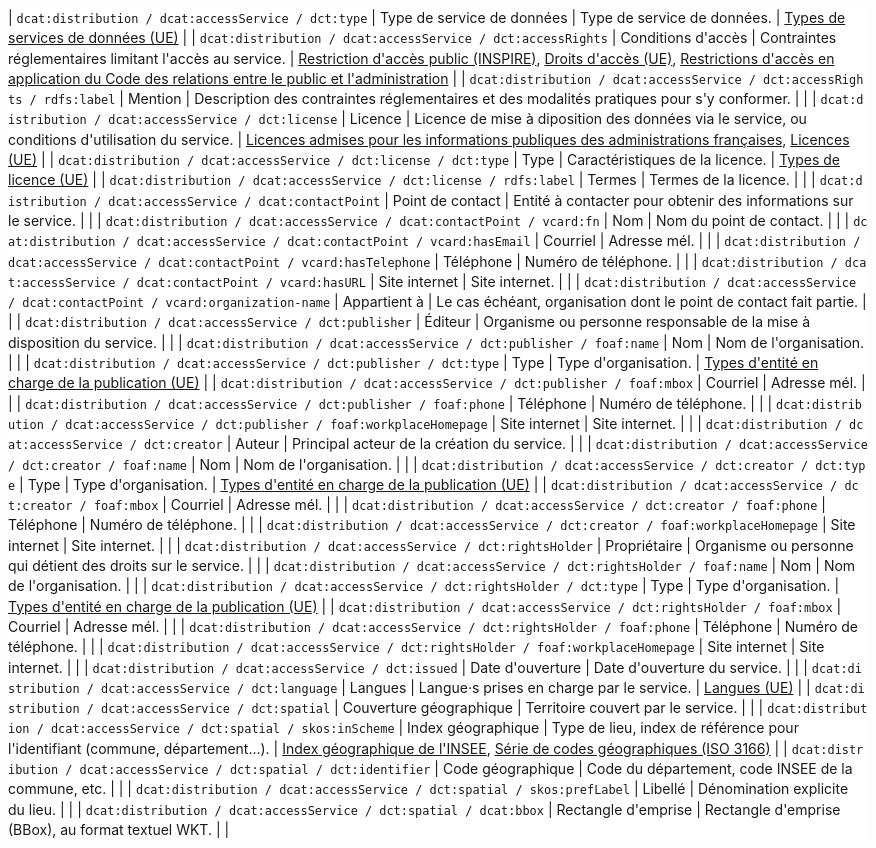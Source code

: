 | `dcat:distribution / dcat:accessService / dct:type` | Type de service de données | Type de service de données. | [Types de services de données (UE)](http://publications.europa.eu/resource/authority/data-service-type) |
| `dcat:distribution / dcat:accessService / dct:accessRights` | Conditions d'accès | Contraintes réglementaires limitant l'accès au service. | [Restriction d'accès public (INSPIRE)](http://inspire.ec.europa.eu/metadata-codelist/LimitationsOnPublicAccess), [Droits d'accès (UE)](http://publications.europa.eu/resource/authority/access-right), [Restrictions d'accès en application du Code des relations entre le public et l'administration](http://registre.data.developpement-durable.gouv.fr/plume/CrpaAccessLimitations) |
| `dcat:distribution / dcat:accessService / dct:accessRights / rdfs:label` | Mention | Description des contraintes réglementaires et des modalités pratiques pour s'y conformer. |  |
| `dcat:distribution / dcat:accessService / dct:license` | Licence | Licence de mise à diposition des données via le service, ou conditions d'utilisation du service. | [Licences admises pour les informations publiques des administrations françaises](http://registre.data.developpement-durable.gouv.fr/plume/CrpaAuthorizedLicense), [Licences (UE)](http://publications.europa.eu/resource/authority/licence) |
| `dcat:distribution / dcat:accessService / dct:license / dct:type` | Type | Caractéristiques de la licence. | [Types de licence (UE)](http://purl.org/adms/licencetype/1.1) |
| `dcat:distribution / dcat:accessService / dct:license / rdfs:label` | Termes | Termes de la licence. |  |
| `dcat:distribution / dcat:accessService / dcat:contactPoint` | Point de contact | Entité à contacter pour obtenir des informations sur le service. |  |
| `dcat:distribution / dcat:accessService / dcat:contactPoint / vcard:fn` | Nom | Nom du point de contact. |  |
| `dcat:distribution / dcat:accessService / dcat:contactPoint / vcard:hasEmail` | Courriel | Adresse mél. |  |
| `dcat:distribution / dcat:accessService / dcat:contactPoint / vcard:hasTelephone` | Téléphone | Numéro de téléphone. |  |
| `dcat:distribution / dcat:accessService / dcat:contactPoint / vcard:hasURL` | Site internet | Site internet. |  |
| `dcat:distribution / dcat:accessService / dcat:contactPoint / vcard:organization-name` | Appartient à | Le cas échéant, organisation dont le point de contact fait partie. |  |
| `dcat:distribution / dcat:accessService / dct:publisher` | Éditeur | Organisme ou personne responsable de la mise à disposition du service. |  |
| `dcat:distribution / dcat:accessService / dct:publisher / foaf:name` | Nom | Nom de l'organisation. |  |
| `dcat:distribution / dcat:accessService / dct:publisher / dct:type` | Type | Type d'organisation. | [Types d'entité en charge de la publication (UE)](http://purl.org/adms/publishertype/1.0) |
| `dcat:distribution / dcat:accessService / dct:publisher / foaf:mbox` | Courriel | Adresse mél. |  |
| `dcat:distribution / dcat:accessService / dct:publisher / foaf:phone` | Téléphone | Numéro de téléphone. |  |
| `dcat:distribution / dcat:accessService / dct:publisher / foaf:workplaceHomepage` | Site internet | Site internet. |  |
| `dcat:distribution / dcat:accessService / dct:creator` | Auteur | Principal acteur de la création du service. |  |
| `dcat:distribution / dcat:accessService / dct:creator / foaf:name` | Nom | Nom de l'organisation. |  |
| `dcat:distribution / dcat:accessService / dct:creator / dct:type` | Type | Type d'organisation. | [Types d'entité en charge de la publication (UE)](http://purl.org/adms/publishertype/1.0) |
| `dcat:distribution / dcat:accessService / dct:creator / foaf:mbox` | Courriel | Adresse mél. |  |
| `dcat:distribution / dcat:accessService / dct:creator / foaf:phone` | Téléphone | Numéro de téléphone. |  |
| `dcat:distribution / dcat:accessService / dct:creator / foaf:workplaceHomepage` | Site internet | Site internet. |  |
| `dcat:distribution / dcat:accessService / dct:rightsHolder` | Propriétaire | Organisme ou personne qui détient des droits sur le service. |  |
| `dcat:distribution / dcat:accessService / dct:rightsHolder / foaf:name` | Nom | Nom de l'organisation. |  |
| `dcat:distribution / dcat:accessService / dct:rightsHolder / dct:type` | Type | Type d'organisation. | [Types d'entité en charge de la publication (UE)](http://purl.org/adms/publishertype/1.0) |
| `dcat:distribution / dcat:accessService / dct:rightsHolder / foaf:mbox` | Courriel | Adresse mél. |  |
| `dcat:distribution / dcat:accessService / dct:rightsHolder / foaf:phone` | Téléphone | Numéro de téléphone. |  |
| `dcat:distribution / dcat:accessService / dct:rightsHolder / foaf:workplaceHomepage` | Site internet | Site internet. |  |
| `dcat:distribution / dcat:accessService / dct:issued` | Date d'ouverture | Date d'ouverture du service. |  |
| `dcat:distribution / dcat:accessService / dct:language` | Langues | Langue·s prises en charge par le service. | [Langues (UE)](http://publications.europa.eu/resource/authority/language) |
| `dcat:distribution / dcat:accessService / dct:spatial` | Couverture géographique | Territoire couvert par le service. |  |
| `dcat:distribution / dcat:accessService / dct:spatial / skos:inScheme` | Index géographique | Type de lieu, index de référence pour l'identifiant (commune, département...). | [Index géographique de l'INSEE](http://registre.data.developpement-durable.gouv.fr/plume/InseeGeoIndex), [Série de codes géographiques (ISO 3166)](http://registre.data.developpement-durable.gouv.fr/plume/ISO3166CodesCollection) |
| `dcat:distribution / dcat:accessService / dct:spatial / dct:identifier` | Code géographique | Code du département, code INSEE de la commune, etc. |  |
| `dcat:distribution / dcat:accessService / dct:spatial / skos:prefLabel` | Libellé | Dénomination explicite du lieu. |  |
| `dcat:distribution / dcat:accessService / dct:spatial / dcat:bbox` | Rectangle d'emprise | Rectangle d'emprise (BBox), au format textuel WKT. |  |